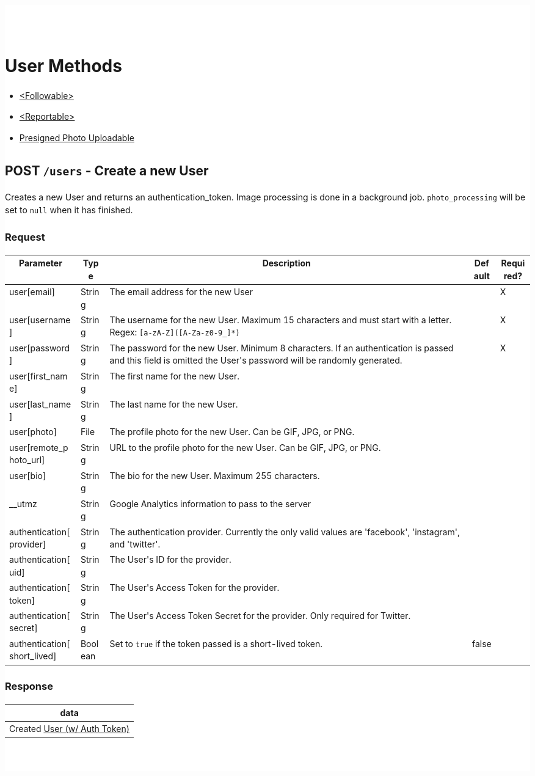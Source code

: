 <br />
<br />


# User Methods
* [\<Followable\>](#followable)
* [\<Reportable\>](#reportable)

* [Presigned Photo Uploadable](#presigned-photo-uploadable)

## POST `/users` - Create a new User
Creates a new User and returns an authentication_token.
Image processing is done in a background job. `photo_processing` will be set to `null` when it has finished.

### Request

| Parameter           | Type    | Description | Default | Required? |
| ------------------- | ------- | ----------- | ------- | --------- |
| user[email] | String | The email address for the new User | | X |
| user[username] | String | The username for the new User. Maximum 15 characters and must start with a letter. Regex: `[a-zA-Z]([A-Za-z0-9_]*)`| | X |
| user[password] | String | The password for the new User. Minimum 8 characters. If an authentication is passed and this field is omitted the User's password will be randomly generated. | | X |
| user[first_name] | String | The first name for the new User. | | |
| user[last_name] | String | The last name for the new User. | | |
| user[photo] | File | The profile photo for the new User. Can be GIF, JPG, or PNG. | | |
| user[remote_photo_url] | String | URL to the profile photo for the new User. Can be GIF, JPG, or PNG. | | |
| user[bio] | String | The bio for the new User. Maximum 255 characters. | | |
| __utmz | String | Google Analytics information to pass to the server | | |
| authentication[provider] | String | The authentication provider. Currently the only valid values are 'facebook', 'instagram', and 'twitter'. | | |
| authentication[uid] | String | The User's ID for the provider. | | |
| authentication[token] | String | The User's Access Token for the provider. | | |
| authentication[secret] | String | The User's Access Token Secret for the provider. Only required for Twitter. | | |
| authentication[short_lived] | Boolean | Set to `true` if the token passed is a short-lived token. | false | |

### Response

| __data__ |
| -------- |
| Created [User (w/ Auth Token)](#user-w-auth-token) |

<br />
<br />
